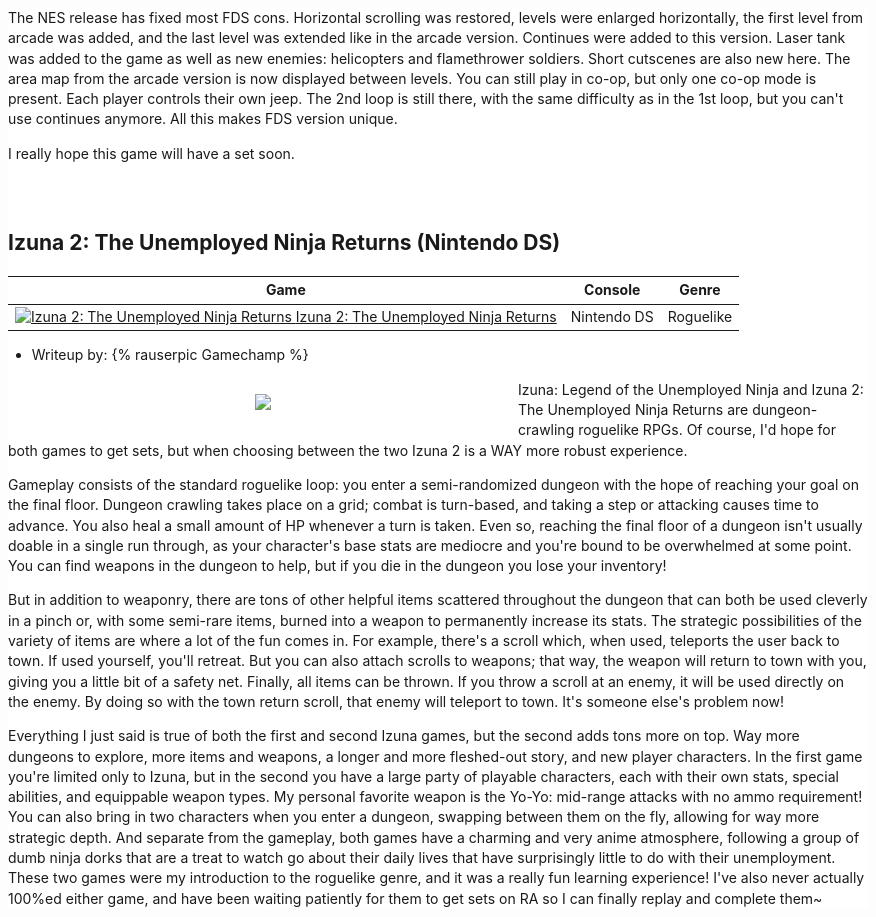 The NES release has fixed most FDS cons. Horizontal scrolling was restored, levels were enlarged horizontally, the first level from arcade was added, and the last level was extended like in the arcade version. Continues were added to this version. Laser tank was added to the game as well as new enemies: helicopters and flamethrower soldiers. Short cutscenes are also new here. The area map from the arcade version is now displayed between levels. You can still play in co-op, but only one co-op mode is present. Each player controls their own jeep. The 2nd loop is still there, with the same difficulty as in the 1st loop, but you can't use continues anymore. All this makes FDS version unique.

I really hope this game will have a set soon.

<br clear="right"/>

## Izuna 2: The Unemployed Ninja Returns (Nintendo DS)

| Game                                                                                                                                                                                                                                                                                    | Console     | Genre     |
| --------------------------------------------------------------------------------------------------------------------------------------------------------------------------------------------------------------------------------------------------------------------------------------- | ----------- | --------- |
| <a class="gameicon-link" href="https://retroachievements.org/game/3140" target="_blank" rel="noopener"> <img class="gameicon" src="https://retroachievements.org/Images/000001.png" alt="Izuna 2: The Unemployed Ninja Returns"> <span>Izuna 2: The Unemployed Ninja Returns</span></a> | Nintendo DS | Roguelike |

* Writeup by: {% rauserpic Gamechamp %}

<figure style="text-align:center;float:left;width:50%;height:50%">
<img src="https://retroachievements.org/Images/033191.png">
<figcaption></figcaption>
</figure>

Izuna: Legend of the Unemployed Ninja and Izuna 2: The Unemployed Ninja Returns are dungeon-crawling roguelike RPGs. Of course, I'd hope for both games to get sets, but when choosing between the two Izuna 2 is a WAY more robust experience.

Gameplay consists of the standard roguelike loop: you enter a semi-randomized dungeon with the hope of reaching your goal on the final floor. Dungeon crawling takes place on a grid; combat is turn-based, and taking a step or attacking causes time to advance. You also heal a small amount of HP whenever a turn is taken. Even so, reaching the final floor of a dungeon isn't usually doable in a single run through, as your character's base stats are mediocre and you're bound to be overwhelmed at some point. You can find weapons in the dungeon to help, but if you die in the dungeon you lose your inventory!

But in addition to weaponry, there are tons of other helpful items scattered throughout the dungeon that can both be used cleverly in a pinch or, with some semi-rare items, burned into a weapon to permanently increase its stats. The strategic possibilities of the variety of items are where a lot of the fun comes in. For example, there's a scroll which, when used, teleports the user back to town. If used yourself, you'll retreat. But you can also attach scrolls to weapons; that way, the weapon will return to town with you, giving you a little bit of a safety net. Finally, all items can be thrown. If you throw a scroll at an enemy, it will be used directly on the enemy. By doing so with the town return scroll, that enemy will teleport to town. It's someone else's problem now!

Everything I just said is true of both the first and second Izuna games, but the second adds tons more on top. Way more dungeons to explore, more items and weapons, a longer and more fleshed-out story, and new player characters. In the first game you're limited only to Izuna, but in the second you have a large party of playable characters, each with their own stats, special abilities, and equippable weapon types. My personal favorite weapon is the Yo-Yo: mid-range attacks with no ammo requirement! You can also bring in two characters when you enter a dungeon, swapping between them on the fly, allowing for way more strategic depth. And separate from the gameplay, both games have a charming and very anime atmosphere, following a group of dumb ninja dorks that are a treat to watch go about their daily lives that have surprisingly little to do with their unemployment. These two games were my introduction to the roguelike genre, and it was a really fun learning experience! I've also never actually 100%ed either game, and have been waiting patiently for them to get sets on RA so I can finally replay and complete them~
